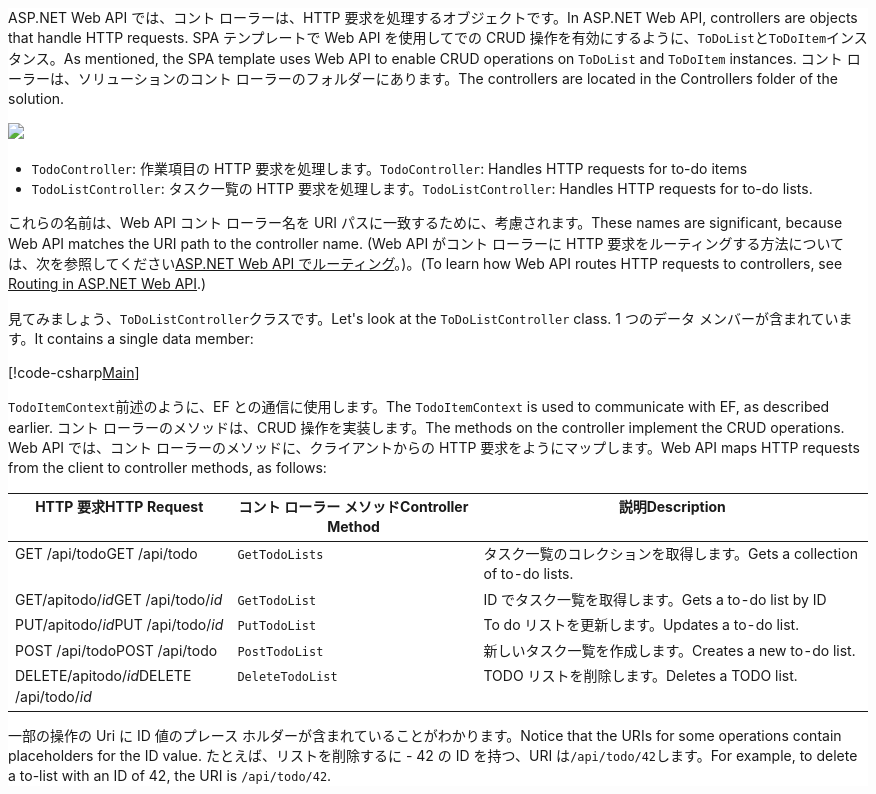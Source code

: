 <span data-ttu-id="c0fa3-193">ASP.NET Web API では、コント ローラーは、HTTP 要求を処理するオブジェクトです。</span><span class="sxs-lookup"><span data-stu-id="c0fa3-193">In ASP.NET Web API, controllers are objects that handle HTTP requests.</span></span> <span data-ttu-id="c0fa3-194">SPA テンプレートで Web API を使用してでの CRUD 操作を有効にするように、`ToDoList`と`ToDoItem`インスタンス。</span><span class="sxs-lookup"><span data-stu-id="c0fa3-194">As mentioned, the SPA template uses Web API to enable CRUD operations on `ToDoList` and `ToDoItem` instances.</span></span> <span data-ttu-id="c0fa3-195">コント ローラーは、ソリューションのコント ローラーのフォルダーにあります。</span><span class="sxs-lookup"><span data-stu-id="c0fa3-195">The controllers are located in the Controllers folder of the solution.</span></span>

![](knockoutjs-template/_static/image10.png)

- <span data-ttu-id="c0fa3-196">`TodoController`: 作業項目の HTTP 要求を処理します。</span><span class="sxs-lookup"><span data-stu-id="c0fa3-196">`TodoController`: Handles HTTP requests for to-do items</span></span>
- <span data-ttu-id="c0fa3-197">`TodoListController`: タスク一覧の HTTP 要求を処理します。</span><span class="sxs-lookup"><span data-stu-id="c0fa3-197">`TodoListController`: Handles HTTP requests for to-do lists.</span></span>

<span data-ttu-id="c0fa3-198">これらの名前は、Web API コント ローラー名を URI パスに一致するために、考慮されます。</span><span class="sxs-lookup"><span data-stu-id="c0fa3-198">These names are significant, because Web API matches the URI path to the controller name.</span></span> <span data-ttu-id="c0fa3-199">(Web API がコント ローラーに HTTP 要求をルーティングする方法については、次を参照してください[ASP.NET Web API でルーティング](../../../web-api/overview/web-api-routing-and-actions/routing-in-aspnet-web-api.md)。)。</span><span class="sxs-lookup"><span data-stu-id="c0fa3-199">(To learn how Web API routes HTTP requests to controllers, see [Routing in ASP.NET Web API](../../../web-api/overview/web-api-routing-and-actions/routing-in-aspnet-web-api.md).)</span></span>

<span data-ttu-id="c0fa3-200">見てみましょう、`ToDoListController`クラスです。</span><span class="sxs-lookup"><span data-stu-id="c0fa3-200">Let's look at the `ToDoListController` class.</span></span> <span data-ttu-id="c0fa3-201">1 つのデータ メンバーが含まれています。</span><span class="sxs-lookup"><span data-stu-id="c0fa3-201">It contains a single data member:</span></span>

[!code-csharp[Main](knockoutjs-template/samples/sample3.cs)]

<span data-ttu-id="c0fa3-202">`TodoItemContext`前述のように、EF との通信に使用します。</span><span class="sxs-lookup"><span data-stu-id="c0fa3-202">The `TodoItemContext` is used to communicate with EF, as described earlier.</span></span> <span data-ttu-id="c0fa3-203">コント ローラーのメソッドは、CRUD 操作を実装します。</span><span class="sxs-lookup"><span data-stu-id="c0fa3-203">The methods on the controller implement the CRUD operations.</span></span> <span data-ttu-id="c0fa3-204">Web API では、コント ローラーのメソッドに、クライアントからの HTTP 要求をようにマップします。</span><span class="sxs-lookup"><span data-stu-id="c0fa3-204">Web API maps HTTP requests from the client to controller methods, as follows:</span></span>

| <span data-ttu-id="c0fa3-205">HTTP 要求</span><span class="sxs-lookup"><span data-stu-id="c0fa3-205">HTTP Request</span></span> | <span data-ttu-id="c0fa3-206">コント ローラー メソッド</span><span class="sxs-lookup"><span data-stu-id="c0fa3-206">Controller Method</span></span> | <span data-ttu-id="c0fa3-207">説明</span><span class="sxs-lookup"><span data-stu-id="c0fa3-207">Description</span></span> |
| --- | --- | --- |
| <span data-ttu-id="c0fa3-208">GET /api/todo</span><span class="sxs-lookup"><span data-stu-id="c0fa3-208">GET /api/todo</span></span> | `GetTodoLists` | <span data-ttu-id="c0fa3-209">タスク一覧のコレクションを取得します。</span><span class="sxs-lookup"><span data-stu-id="c0fa3-209">Gets a collection of to-do lists.</span></span> |
| <span data-ttu-id="c0fa3-210">GET/apitodo/*id*</span><span class="sxs-lookup"><span data-stu-id="c0fa3-210">GET /api/todo/*id*</span></span> | `GetTodoList` | <span data-ttu-id="c0fa3-211">ID でタスク一覧を取得します。</span><span class="sxs-lookup"><span data-stu-id="c0fa3-211">Gets a to-do list by ID</span></span> |
| <span data-ttu-id="c0fa3-212">PUT/apitodo/*id*</span><span class="sxs-lookup"><span data-stu-id="c0fa3-212">PUT /api/todo/*id*</span></span> | `PutTodoList` | <span data-ttu-id="c0fa3-213">To do リストを更新します。</span><span class="sxs-lookup"><span data-stu-id="c0fa3-213">Updates a to-do list.</span></span> |
| <span data-ttu-id="c0fa3-214">POST /api/todo</span><span class="sxs-lookup"><span data-stu-id="c0fa3-214">POST /api/todo</span></span> | `PostTodoList` | <span data-ttu-id="c0fa3-215">新しいタスク一覧を作成します。</span><span class="sxs-lookup"><span data-stu-id="c0fa3-215">Creates a new to-do list.</span></span> |
| <span data-ttu-id="c0fa3-216">DELETE/apitodo/*id*</span><span class="sxs-lookup"><span data-stu-id="c0fa3-216">DELETE /api/todo/*id*</span></span> | `DeleteTodoList` | <span data-ttu-id="c0fa3-217">TODO リストを削除します。</span><span class="sxs-lookup"><span data-stu-id="c0fa3-217">Deletes a TODO list.</span></span> |

<span data-ttu-id="c0fa3-218">一部の操作の Uri に ID 値のプレース ホルダーが含まれていることがわかります。</span><span class="sxs-lookup"><span data-stu-id="c0fa3-218">Notice that the URIs for some operations contain placeholders for the ID value.</span></span> <span data-ttu-id="c0fa3-219">たとえば、リストを削除するに - 42 の ID を持つ、URI は`/api/todo/42`します。</span><span class="sxs-lookup"><span data-stu-id="c0fa3-219">For example, to delete a to-list with an ID of 42, the URI is `/api/todo/42`.</span></span>
